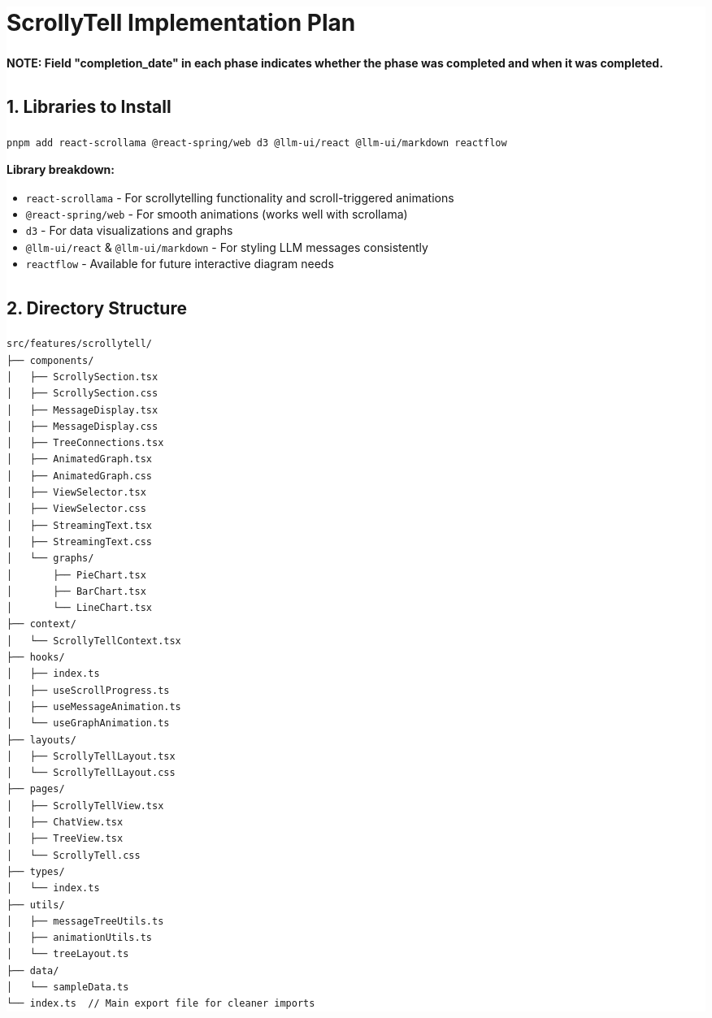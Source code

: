# ScrollyTell Implementation Plan

**NOTE: Field "completion_date" in each phase indicates whether the phase was completed and when it was completed.**

## 1. Libraries to Install

```bash
pnpm add react-scrollama @react-spring/web d3 @llm-ui/react @llm-ui/markdown reactflow
```

**Library breakdown:**
- `react-scrollama` - For scrollytelling functionality and scroll-triggered animations
- `@react-spring/web` - For smooth animations (works well with scrollama)
- `d3` - For data visualizations and graphs
- `@llm-ui/react` & `@llm-ui/markdown` - For styling LLM messages consistently
- `reactflow` - Available for future interactive diagram needs

## 2. Directory Structure

```
src/features/scrollytell/
├── components/
│   ├── ScrollySection.tsx
│   ├── ScrollySection.css
│   ├── MessageDisplay.tsx
│   ├── MessageDisplay.css
│   ├── TreeConnections.tsx
│   ├── AnimatedGraph.tsx
│   ├── AnimatedGraph.css
│   ├── ViewSelector.tsx
│   ├── ViewSelector.css
│   ├── StreamingText.tsx
│   ├── StreamingText.css
│   └── graphs/
│       ├── PieChart.tsx
│       ├── BarChart.tsx
│       └── LineChart.tsx
├── context/
│   └── ScrollyTellContext.tsx
├── hooks/
│   ├── index.ts
│   ├── useScrollProgress.ts
│   ├── useMessageAnimation.ts
│   └── useGraphAnimation.ts
├── layouts/
│   ├── ScrollyTellLayout.tsx
│   └── ScrollyTellLayout.css
├── pages/
│   ├── ScrollyTellView.tsx
│   ├── ChatView.tsx
│   ├── TreeView.tsx
│   └── ScrollyTell.css
├── types/
│   └── index.ts
├── utils/
│   ├── messageTreeUtils.ts
│   ├── animationUtils.ts
│   └── treeLayout.ts
├── data/
│   └── sampleData.ts
└── index.ts  // Main export file for cleaner imports
```
